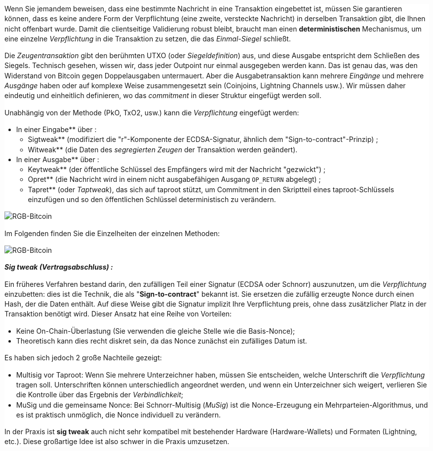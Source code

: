 Wenn Sie jemandem beweisen, dass eine bestimmte Nachricht in eine Transaktion eingebettet ist, müssen Sie garantieren können, dass es keine andere Form der Verpflichtung (eine zweite, versteckte Nachricht) in derselben Transaktion gibt, die Ihnen nicht offenbart wurde. Damit die clientseitige Validierung robust bleibt, braucht man einen **deterministischen** Mechanismus, um eine einzelne _Verpflichtung_ in die Transaktion zu setzen, die das _Einmal-Siegel_ schließt.

Die _Zeugentransaktion_ gibt den berühmten UTXO (oder _Siegeldefinition_) aus, und diese Ausgabe entspricht dem Schließen des Siegels. Technisch gesehen, wissen wir, dass jeder Outpoint nur einmal ausgegeben werden kann. Das ist genau das, was den Widerstand von Bitcoin gegen Doppelausgaben untermauert. Aber die Ausgabetransaktion kann mehrere _Eingänge_ und mehrere _Ausgänge_ haben oder auf komplexe Weise zusammengesetzt sein (Coinjoins, Lightning Channels usw.). Wir müssen daher eindeutig und einheitlich definieren, wo das _commitment_ in dieser Struktur eingefügt werden soll.

Unabhängig von der Methode (PkO, TxO2, usw.) kann die _Verpflichtung_ eingefügt werden:


- In einer Eingabe** über :
    - Sigtweak** (modifiziert die "r"-Komponente der ECDSA-Signatur, ähnlich dem "Sign-to-contract"-Prinzip) ;
    - Witweak** (die Daten des _segregierten Zeugen_ der Transaktion werden geändert).
- In einer Ausgabe** über :
    - Keytweak** (der öffentliche Schlüssel des Empfängers wird mit der Nachricht "gezwickt") ;
    - Opret** (die Nachricht wird in einem nicht ausgabefähigen Ausgang `OP_RETURN` abgelegt) ;
    - Tapret** (oder _Taptweak_), das sich auf taproot stützt, um Commitment in den Skriptteil eines taproot-Schlüssels einzufügen und so den öffentlichen Schlüssel deterministisch zu verändern.

![RGB-Bitcoin](assets/fr/035.webp)

Im Folgenden finden Sie die Einzelheiten der einzelnen Methoden:

![RGB-Bitcoin](assets/fr/038.webp)

***Sig tweak (Vertragsabschluss) :***

Ein früheres Verfahren bestand darin, den zufälligen Teil einer Signatur (ECDSA oder Schnorr) auszunutzen, um die _Verpflichtung_ einzubetten: dies ist die Technik, die als "**Sign-to-contract**" bekannt ist. Sie ersetzen die zufällig erzeugte Nonce durch einen Hash, der die Daten enthält. Auf diese Weise gibt die Signatur implizit Ihre Verpflichtung preis, ohne dass zusätzlicher Platz in der Transaktion benötigt wird. Dieser Ansatz hat eine Reihe von Vorteilen:


- Keine On-Chain-Überlastung (Sie verwenden die gleiche Stelle wie die Basis-Nonce);
- Theoretisch kann dies recht diskret sein, da das Nonce zunächst ein zufälliges Datum ist.

Es haben sich jedoch 2 große Nachteile gezeigt:


- Multisig vor Taproot: Wenn Sie mehrere Unterzeichner haben, müssen Sie entscheiden, welche Unterschrift die _Verpflichtung_ tragen soll. Unterschriften können unterschiedlich angeordnet werden, und wenn ein Unterzeichner sich weigert, verlieren Sie die Kontrolle über das Ergebnis der _Verbindlichkeit_;
- MuSig und die gemeinsame Nonce: Bei Schnorr-Multisig (*MuSig*) ist die Nonce-Erzeugung ein Mehrparteien-Algorithmus, und es ist praktisch unmöglich, die Nonce individuell zu verändern.

In der Praxis ist **sig tweak** auch nicht sehr kompatibel mit bestehender Hardware (Hardware-Wallets) und Formaten (Lightning, etc.). Diese großartige Idee ist also schwer in die Praxis umzusetzen.
